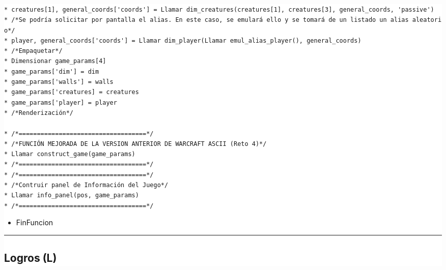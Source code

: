     * creatures[1], general_coords['coords'] = Llamar dim_creatures(creatures[1], creatures[3], general_coords, 'passive')
    * /*Se podría solicitar por pantalla el alias. En este caso, se emulará ello y se tomará de un listado un alias aleatorio*/
    * player, general_coords['coords'] = Llamar dim_player(Llamar emul_alias_player(), general_coords)
    * /*Empaquetar*/
    * Dimensionar game_params[4]
    * game_params['dim'] = dim
    * game_params['walls'] = walls
    * game_params['creatures] = creatures
    * game_params['player] = player
    * /*Renderización*/

    * /*===================================*/
    * /*FUNCIÓN MEJORADA DE LA VERSION ANTERIOR DE WARCRAFT ASCII (Reto 4)*/
    * Llamar construct_game(game_params)
    * /*===================================*/
    * /*===================================*/
    * /*Contruir panel de Información del Juego*/
    * Llamar info_panel(pos, game_params)
    * /*===================================*/
* FinFuncion
***
## Logros (L)
 